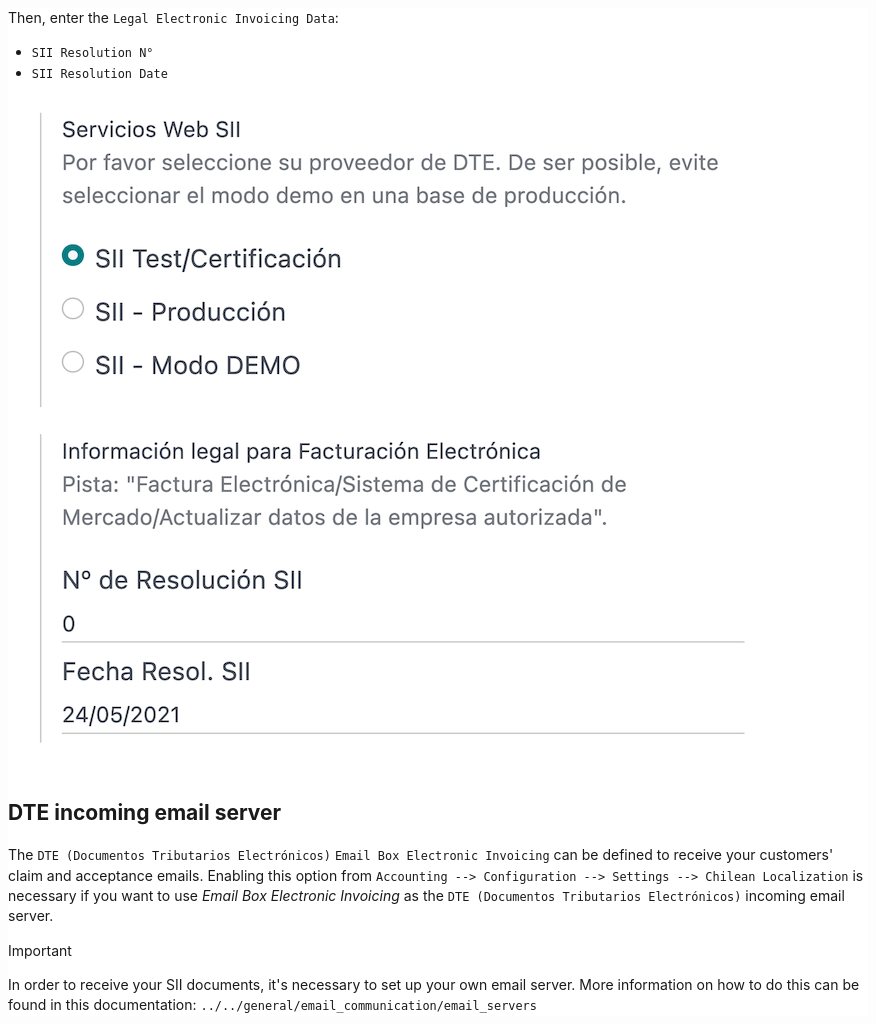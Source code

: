 Then, enter the `Legal Electronic Invoicing Data`:

- `SII Resolution N°`
- `SII Resolution Date`

<img src="chile/electronic-invoice-data.png" class="align-center"
alt="Required information for electronic invoice." />

## DTE incoming email server

The `DTE (Documentos Tributarios Electrónicos)`
`Email Box Electronic Invoicing` can be defined to receive your
customers' claim and acceptance emails. Enabling this option from
`Accounting --> Configuration --> Settings --> Chilean Localization` is
necessary if you want to use *Email Box Electronic Invoicing* as the
`DTE (Documentos Tributarios
Electrónicos)` incoming email server.

> [!IMPORTANT]
> In order to receive your SII documents, it's necessary to set up your
> own email server. More information on how to do this can be found in
> this documentation: `../../general/email_communication/email_servers`
